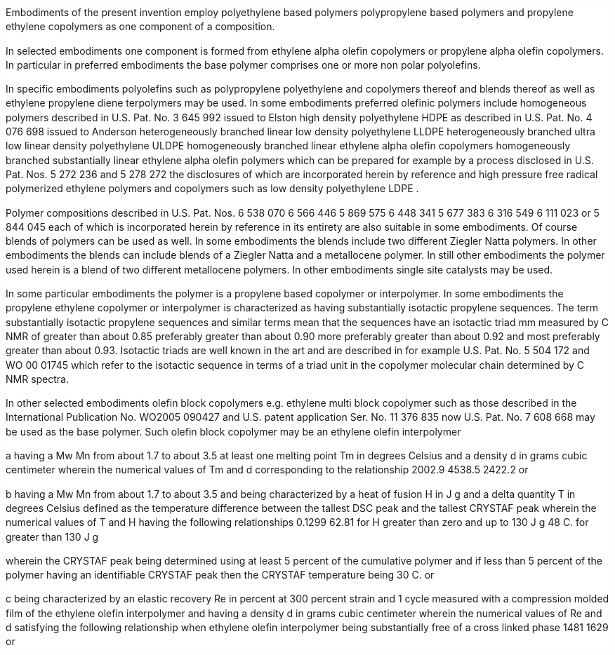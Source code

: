 Embodiments of the present invention employ polyethylene based polymers polypropylene based polymers and propylene ethylene copolymers as one component of a composition.

In selected embodiments one component is formed from ethylene alpha olefin copolymers or propylene alpha olefin copolymers. In particular in preferred embodiments the base polymer comprises one or more non polar polyolefins.

In specific embodiments polyolefins such as polypropylene polyethylene and copolymers thereof and blends thereof as well as ethylene propylene diene terpolymers may be used. In some embodiments preferred olefinic polymers include homogeneous polymers described in U.S. Pat. No. 3 645 992 issued to Elston high density polyethylene HDPE as described in U.S. Pat. No. 4 076 698 issued to Anderson heterogeneously branched linear low density polyethylene LLDPE heterogeneously branched ultra low linear density polyethylene ULDPE homogeneously branched linear ethylene alpha olefin copolymers homogeneously branched substantially linear ethylene alpha olefin polymers which can be prepared for example by a process disclosed in U.S. Pat. Nos. 5 272 236 and 5 278 272 the disclosures of which are incorporated herein by reference and high pressure free radical polymerized ethylene polymers and copolymers such as low density polyethylene LDPE .

Polymer compositions described in U.S. Pat. Nos. 6 538 070 6 566 446 5 869 575 6 448 341 5 677 383 6 316 549 6 111 023 or 5 844 045 each of which is incorporated herein by reference in its entirety are also suitable in some embodiments. Of course blends of polymers can be used as well. In some embodiments the blends include two different Ziegler Natta polymers. In other embodiments the blends can include blends of a Ziegler Natta and a metallocene polymer. In still other embodiments the polymer used herein is a blend of two different metallocene polymers. In other embodiments single site catalysts may be used.

In some particular embodiments the polymer is a propylene based copolymer or interpolymer. In some embodiments the propylene ethylene copolymer or interpolymer is characterized as having substantially isotactic propylene sequences. The term substantially isotactic propylene sequences and similar terms mean that the sequences have an isotactic triad mm measured by C NMR of greater than about 0.85 preferably greater than about 0.90 more preferably greater than about 0.92 and most preferably greater than about 0.93. Isotactic triads are well known in the art and are described in for example U.S. Pat. No. 5 504 172 and WO 00 01745 which refer to the isotactic sequence in terms of a triad unit in the copolymer molecular chain determined by C NMR spectra.

In other selected embodiments olefin block copolymers e.g. ethylene multi block copolymer such as those described in the International Publication No. WO2005 090427 and U.S. patent application Ser. No. 11 376 835 now U.S. Pat. No. 7 608 668 may be used as the base polymer. Such olefin block copolymer may be an ethylene olefin interpolymer 

 a having a Mw Mn from about 1.7 to about 3.5 at least one melting point Tm in degrees Celsius and a density d in grams cubic centimeter wherein the numerical values of Tm and d corresponding to the relationship 2002.9 4538.5 2422.2 or

 b having a Mw Mn from about 1.7 to about 3.5 and being characterized by a heat of fusion H in J g and a delta quantity T in degrees Celsius defined as the temperature difference between the tallest DSC peak and the tallest CRYSTAF peak wherein the numerical values of T and H having the following relationships 0.1299 62.81 for H greater than zero and up to 130 J g 48 C. for greater than 130 J g 

wherein the CRYSTAF peak being determined using at least 5 percent of the cumulative polymer and if less than 5 percent of the polymer having an identifiable CRYSTAF peak then the CRYSTAF temperature being 30 C. or

 c being characterized by an elastic recovery Re in percent at 300 percent strain and 1 cycle measured with a compression molded film of the ethylene olefin interpolymer and having a density d in grams cubic centimeter wherein the numerical values of Re and d satisfying the following relationship when ethylene olefin interpolymer being substantially free of a cross linked phase 1481 1629 or
